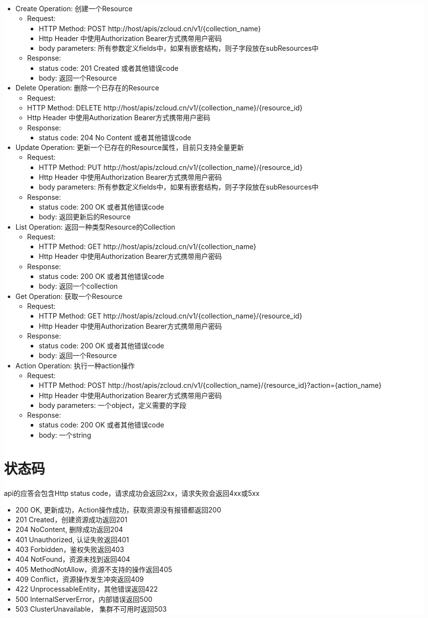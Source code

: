 * Create Operation: 创建一个Resource
  * Request: 
    * HTTP Method: POST http://host/apis/zcloud.cn/v1/{collection_name}
    * Http Header 中使用Authorization Bearer方式携带用户密码 
    * body parameters: 所有参数定义fields中，如果有嵌套结构，则子字段放在subResources中
  * Response: 
    * status code: 201 Created 或者其他错误code
    * body: 返回一个Resource 
* Delete Operation: 删除一个已存在的Resource
   * Request: 
  	* HTTP Method: DELETE http://host/apis/zcloud.cn/v1/{collection_name}/{resource_id} 
  	* Http Header 中使用Authorization Bearer方式携带用户密码 
  * Response: 
    * status code: 204 No Content 或者其他错误code  
* Update Operation: 更新一个已存在的Resource属性，目前只支持全量更新
  * Request: 
  	* HTTP Method: PUT http://host/apis/zcloud.cn/v1/{collection_name}/{resource_id} 
  	* Http Header 中使用Authorization Bearer方式携带用户密码 
    * body parameters: 所有参数定义fields中，如果有嵌套结构，则子字段放在subResources中
  * Response: 
    * status code: 200 OK 或者其他错误code
    * body: 返回更新后的Resource 
* List Operation: 返回一种类型Resource的Collection
  * Request: 
  	* HTTP Method: GET http://host/apis/zcloud.cn/v1/{collection_name}
  	* Http Header 中使用Authorization Bearer方式携带用户密码 
  * Response: 
    * status code: 200 OK 或者其他错误code
    * body: 返回一个collection
* Get Operation: 获取一个Resource
  * Request: 
  	* HTTP Method: GET http://host/apis/zcloud.cn/v1/{collection_name}/{resource_id} 
  	* Http Header 中使用Authorization Bearer方式携带用户密码 
  * Response: 
    * status code: 200 OK 或者其他错误code
    * body: 返回一个Resource
* Action Operation: 执行一种action操作
  * Request:
    * HTTP Method: POST http://host/apis/zcloud.cn/v1/{collection_name}/{resource_id}?action={action_name}
    * Http Header 中使用Authorization Bearer方式携带用户密码 
    * body parameters: 一个object，定义需要的字段
  * Response: 
    * status code: 200 OK 或者其他错误code
    * body: 一个string

# 状态码
api的应答会包含Http status code，请求成功会返回2xx，请求失败会返回4xx或5xx

* 200 OK, 更新成功，Action操作成功，获取资源没有报错都返回200
* 201 Created，创建资源成功返回201
* 204 NoContent, 删除成功返回204
* 401 Unauthorized, 认证失败返回401
* 403 Forbidden，鉴权失败返回403
* 404 NotFound，资源未找到返回404
* 405 MethodNotAllow，资源不支持的操作返回405
* 409 Conflict，资源操作发生冲突返回409
* 422 UnprocessableEntity，其他错误返回422
* 500 InternalServerError，内部错误返回500
* 503 ClusterUnavailable， 集群不可用时返回503
